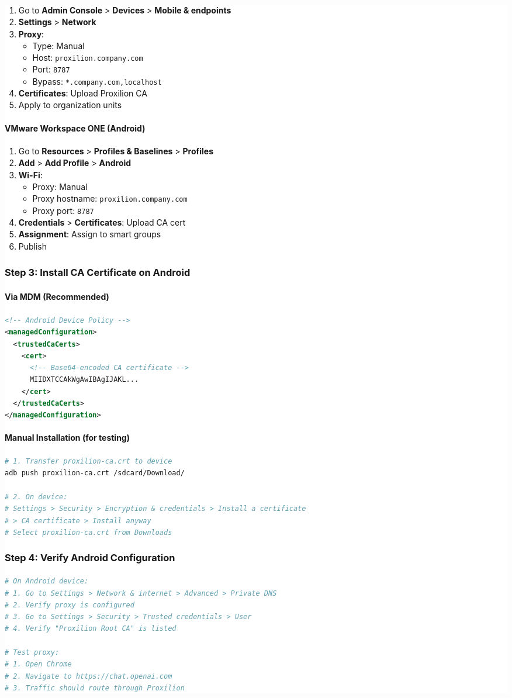 1. Go to **Admin Console** > **Devices** > **Mobile & endpoints**
2. **Settings** > **Network**
3. **Proxy**:
   - Type: Manual
   - Host: `proxilion.company.com`
   - Port: `8787`
   - Bypass: `*.company.com,localhost`
4. **Certificates**: Upload Proxilion CA
5. Apply to organization units

#### VMware Workspace ONE (Android)

1. Go to **Resources** > **Profiles & Baselines** > **Profiles**
2. **Add** > **Add Profile** > **Android**
3. **Wi-Fi**:
   - Proxy: Manual
   - Proxy hostname: `proxilion.company.com`
   - Proxy port: `8787`
4. **Credentials** > **Certificates**: Upload CA cert
5. **Assignment**: Assign to smart groups
6. Publish

### Step 3: Install CA Certificate on Android

#### Via MDM (Recommended)

```xml
<!-- Android Device Policy -->
<managedConfiguration>
  <trustedCaCerts>
    <cert>
      <!-- Base64-encoded CA certificate -->
      MIIDXTCCAkWgAwIBAgIJAKL...
    </cert>
  </trustedCaCerts>
</managedConfiguration>
```

#### Manual Installation (for testing)

```bash
# 1. Transfer proxilion-ca.crt to device
adb push proxilion-ca.crt /sdcard/Download/

# 2. On device:
# Settings > Security > Encryption & credentials > Install a certificate
# > CA certificate > Install anyway
# Select proxilion-ca.crt from Downloads
```

### Step 4: Verify Android Configuration

```bash
# On Android device:
# 1. Go to Settings > Network & internet > Advanced > Private DNS
# 2. Verify proxy is configured
# 3. Go to Settings > Security > Trusted credentials > User
# 4. Verify "Proxilion Root CA" is listed

# Test proxy:
# 1. Open Chrome
# 2. Navigate to https://chat.openai.com
# 3. Traffic should route through Proxilion
```
